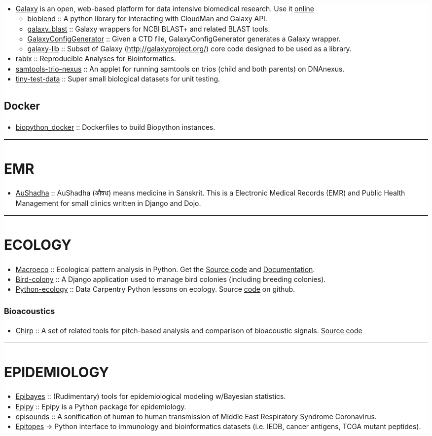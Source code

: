 + [Galaxy](http://galaxyproject.org) is an open, web-based platform for data intensive biomedical research. Use it [online](https://usegalaxy.org/)
   + [bioblend](https://github.com/afgane/bioblend) :: A python library for interacting with CloudMan and Galaxy API.
   + [galaxy_blast](https://github.com/peterjc/galaxy_blast) :: Galaxy wrappers for NCBI BLAST+ and related BLAST tools.
   + [GalaxyConfigGenerator](https://github.com/genericworkflownodes/GalaxyConfigGenerator) :: Given a CTD file, GalaxyConfigGenerator generates a Galaxy wrapper.
   + [galaxy-lib](https://github.com/galaxyproject/galaxy-lib) :: Subset of Galaxy (http://galaxyproject.org/) core code designed to be used as a library.
+ [rabix](https://github.com/rabix/rabix) :: Reproducible Analyses for Bioinformatics.
+ [samtools-trio-nexus](https://github.com/bpow/samtools-trio-nexus) :: An applet for running samtools on trios (child and both parents) on DNAnexus.
+ [tiny-test-data](https://github.com/roryk/tiny-test-data) :: Super small biological datasets for unit testing. 

## Docker
+ [biopython_docker](https://github.com/biopython/biopython_docker) :: Dockerfiles to build Biopython instances.


----
  
# EMR
+ [AuShadha](https://github.com/dreaswar/AuShadha) :: AuShadha (औषध) means medicine in Sanskrit. This is a Electronic Medical Records (EMR) and Public Health Management for small clinics written in Django and Dojo.

----

# ECOLOGY
+ [Macroeco](http://macroeco.org) :: Ecological pattern analysis in Python. Get the [Source code](https://github.com/jkitzes/macroeco) and [Documentation](http://macroeco.org/en/latest/).
+ [Bird-colony](https://github.com/melizalab/django-bird-colony) :: A Django application used to manage bird colonies (including breeding colonies).
+ [Python-ecology](http://datacarpentry.github.io/python-ecology) :: Data Carpentry Python lessons on ecology. Source [code](https://github.com/datacarpentry/python-ecology) on github. 

### Bioacoustics
+ [Chirp](http://melizalab.github.io/chirp/) :: A set of related tools for pitch-based analysis and comparison of bioacoustic signals. [Source code](https://github.com/melizalab/chirp)

----

# EPIDEMIOLOGY
+ [Epibayes](https://github.com/jzelner/epibayes) :: (Rudimentary) tools for epidemiological modeling w/Bayesian statistics. 
+ [Epipy](https://github.com/cmrivers/epipy) :: Epipy is a Python package for epidemiology.
+ [episounds](https://github.com/cmrivers/episounds) :: A sonification of human to human transmission of Middle East Respiratory Syndrome Coronavirus. 
+ [Epitopes](https://github.com/hammerlab/epitopes) → Python interface to immunology and bioinformatics datasets (i.e. IEDB, cancer antigens, TCGA mutant peptides).
